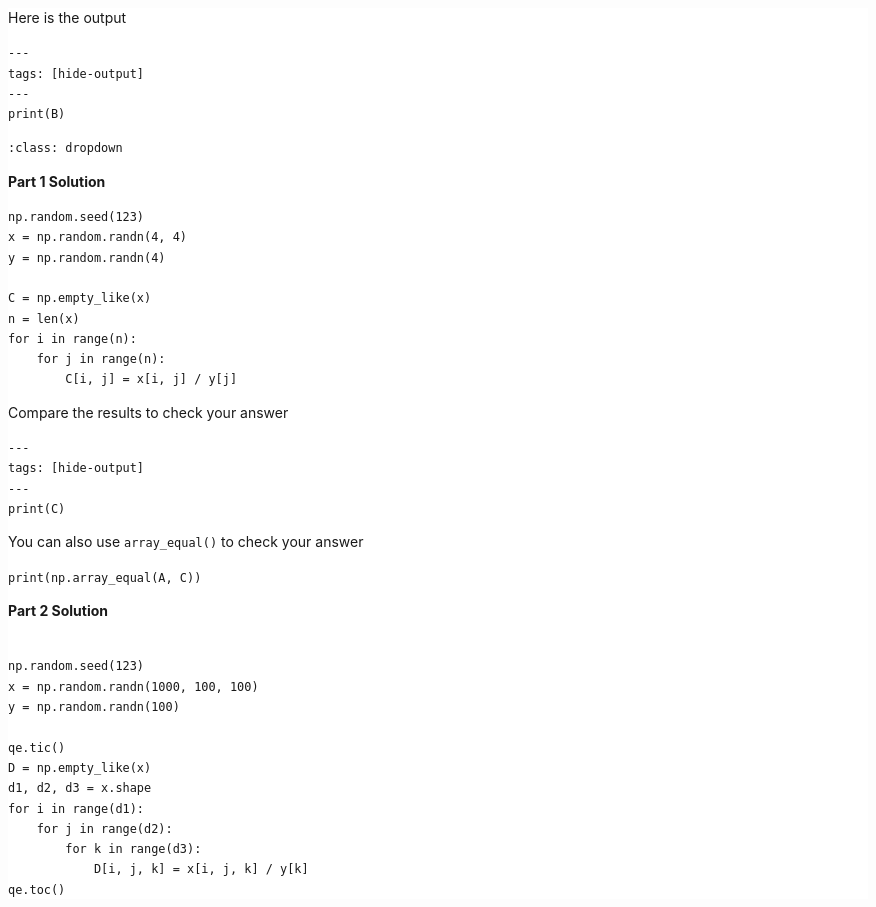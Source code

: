 Here is the output

```{code-cell} python3
---
tags: [hide-output]
---
print(B)
```

```{exercise-end}
```


```{solution-start} np_ex4
:class: dropdown
```

**Part 1 Solution**

```{code-cell} python3
np.random.seed(123)
x = np.random.randn(4, 4)
y = np.random.randn(4)

C = np.empty_like(x)
n = len(x)
for i in range(n):
    for j in range(n):
        C[i, j] = x[i, j] / y[j]
```

Compare the results to check your answer

```{code-cell} python3
---
tags: [hide-output]
---
print(C)
```

You can also use `array_equal()` to check your answer

```{code-cell} python3
print(np.array_equal(A, C))
```


**Part 2 Solution**

```{code-cell} python3

np.random.seed(123)
x = np.random.randn(1000, 100, 100)
y = np.random.randn(100)

qe.tic()
D = np.empty_like(x)
d1, d2, d3 = x.shape
for i in range(d1):
    for j in range(d2):
        for k in range(d3):
            D[i, j, k] = x[i, j, k] / y[k]
qe.toc()
```
